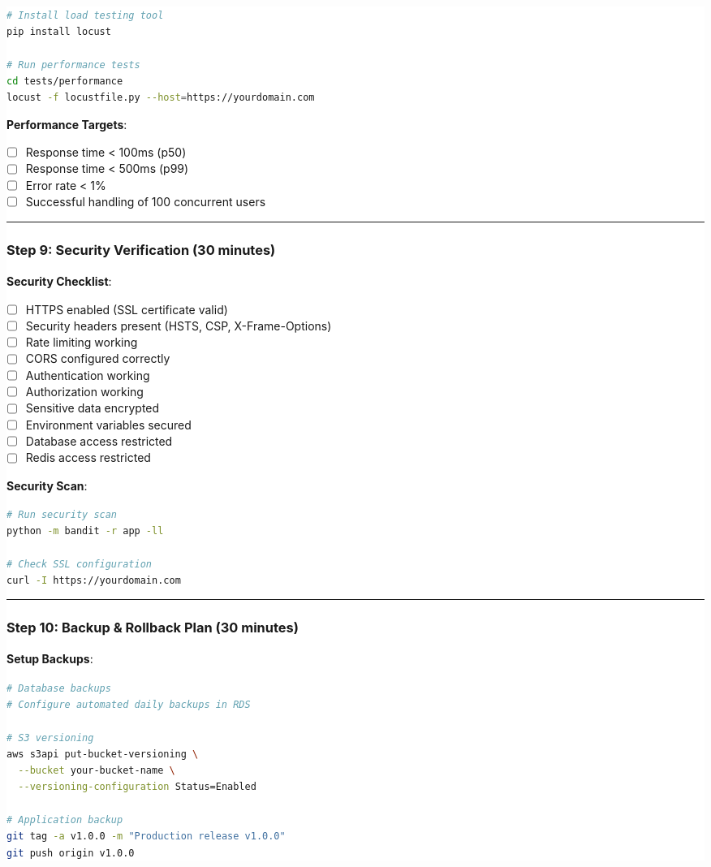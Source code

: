 ```bash
# Install load testing tool
pip install locust

# Run performance tests
cd tests/performance
locust -f locustfile.py --host=https://yourdomain.com
```

**Performance Targets**:
- [ ] Response time < 100ms (p50)
- [ ] Response time < 500ms (p99)
- [ ] Error rate < 1%
- [ ] Successful handling of 100 concurrent users

---

### Step 9: Security Verification (30 minutes)

**Security Checklist**:
- [ ] HTTPS enabled (SSL certificate valid)
- [ ] Security headers present (HSTS, CSP, X-Frame-Options)
- [ ] Rate limiting working
- [ ] CORS configured correctly
- [ ] Authentication working
- [ ] Authorization working
- [ ] Sensitive data encrypted
- [ ] Environment variables secured
- [ ] Database access restricted
- [ ] Redis access restricted

**Security Scan**:
```bash
# Run security scan
python -m bandit -r app -ll

# Check SSL configuration
curl -I https://yourdomain.com
```

---

### Step 10: Backup & Rollback Plan (30 minutes)

**Setup Backups**:
```bash
# Database backups
# Configure automated daily backups in RDS

# S3 versioning
aws s3api put-bucket-versioning \
  --bucket your-bucket-name \
  --versioning-configuration Status=Enabled

# Application backup
git tag -a v1.0.0 -m "Production release v1.0.0"
git push origin v1.0.0
```
